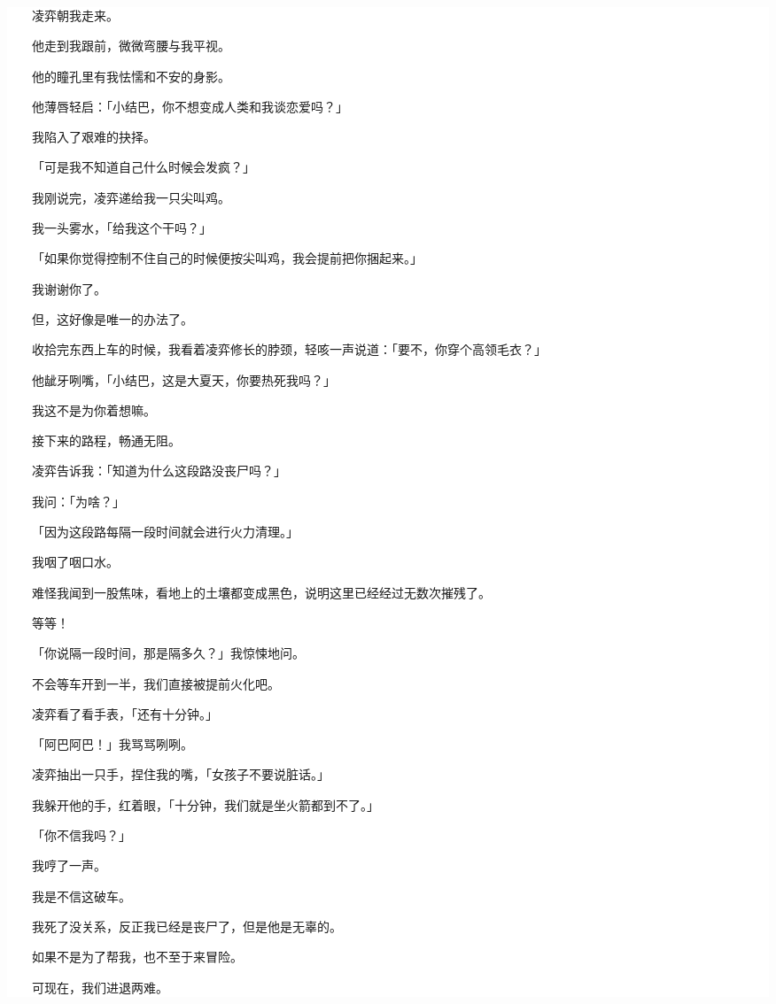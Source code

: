 &emsp;&emsp;凌弈朝我走来。  
  
&emsp;&emsp;他走到我跟前，微微弯腰与我平视。  
  
&emsp;&emsp;他的瞳孔里有我怯懦和不安的身影。  
  
&emsp;&emsp;他薄唇轻启：「小结巴，你不想变成人类和我谈恋爱吗？」  
  
&emsp;&emsp;我陷入了艰难的抉择。  
  
&emsp;&emsp;「可是我不知道自己什么时候会发疯？」  
  
&emsp;&emsp;我刚说完，凌弈递给我一只尖叫鸡。  
  
&emsp;&emsp;我一头雾水，「给我这个干吗？」  
  
&emsp;&emsp;「如果你觉得控制不住自己的时候便按尖叫鸡，我会提前把你捆起来。」  
  
&emsp;&emsp;我谢谢你了。  
  
&emsp;&emsp;但，这好像是唯一的办法了。  
  
&emsp;&emsp;收拾完东西上车的时候，我看着凌弈修长的脖颈，轻咳一声说道：「要不，你穿个高领毛衣？」  
  
&emsp;&emsp;他龇牙咧嘴，「小结巴，这是大夏天，你要热死我吗？」  
  
&emsp;&emsp;我这不是为你着想嘛。  
  
&emsp;&emsp;接下来的路程，畅通无阻。  
  
&emsp;&emsp;凌弈告诉我：「知道为什么这段路没丧尸吗？」  
  
&emsp;&emsp;我问：「为啥？」  
  
&emsp;&emsp;「因为这段路每隔一段时间就会进行火力清理。」  
  
&emsp;&emsp;我咽了咽口水。  
  
&emsp;&emsp;难怪我闻到一股焦味，看地上的土壤都变成黑色，说明这里已经经过无数次摧残了。  
  
&emsp;&emsp;等等！  
  
&emsp;&emsp;「你说隔一段时间，那是隔多久？」我惊悚地问。  
  
&emsp;&emsp;不会等车开到一半，我们直接被提前火化吧。  
  
&emsp;&emsp;凌弈看了看手表，「还有十分钟。」  
  
&emsp;&emsp;「阿巴阿巴！」我骂骂咧咧。  
  
&emsp;&emsp;凌弈抽出一只手，捏住我的嘴，「女孩子不要说脏话。」  
  
&emsp;&emsp;我躲开他的手，红着眼，「十分钟，我们就是坐火箭都到不了。」  
  
&emsp;&emsp;「你不信我吗？」  
  
&emsp;&emsp;我哼了一声。  
  
&emsp;&emsp;我是不信这破车。  
  
&emsp;&emsp;我死了没关系，反正我已经是丧尸了，但是他是无辜的。  
  
&emsp;&emsp;如果不是为了帮我，也不至于来冒险。  
  
&emsp;&emsp;可现在，我们进退两难。  
  